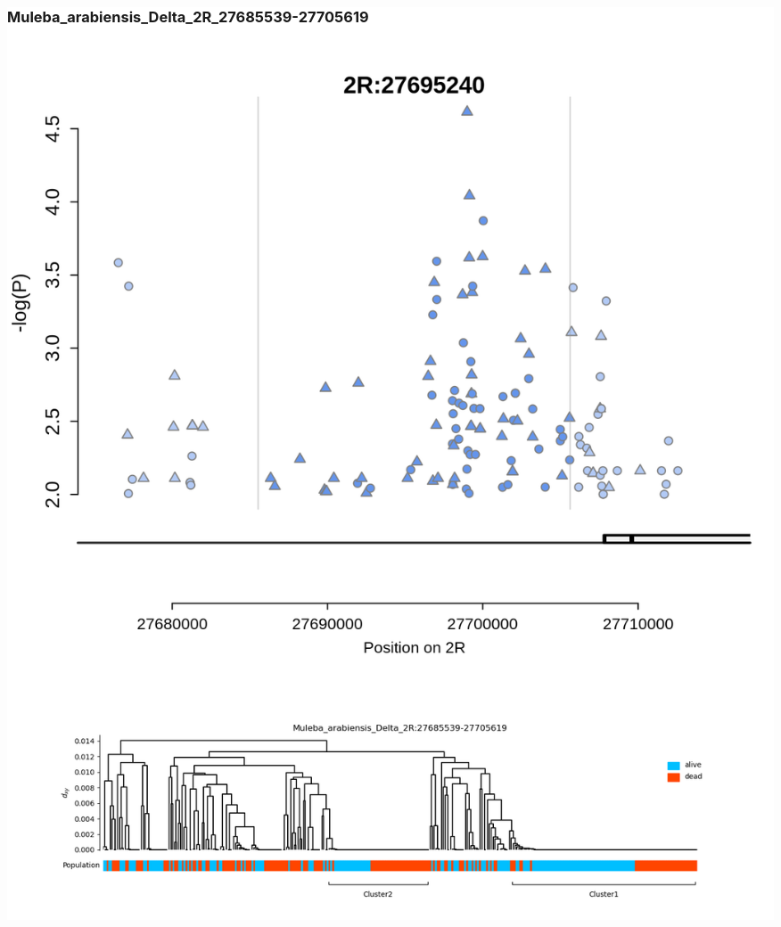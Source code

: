 ### Muleba_arabiensis_Delta_2R_27685539-27705619

&nbsp;

![Muleba_arabiensis_Delta_2R:27685539-27705619_overview](../../focal_gwas/Fst/Muleba_arabiensis_Delta/2R_27695240.png)

&nbsp;

![Muleba_arabiensis_Delta_2R:27685539-27705619_dendrogram](../../haplotypes/Muleba_arabiensis_Delta_2R%3A27685539-27705619_dendrogram.png)

